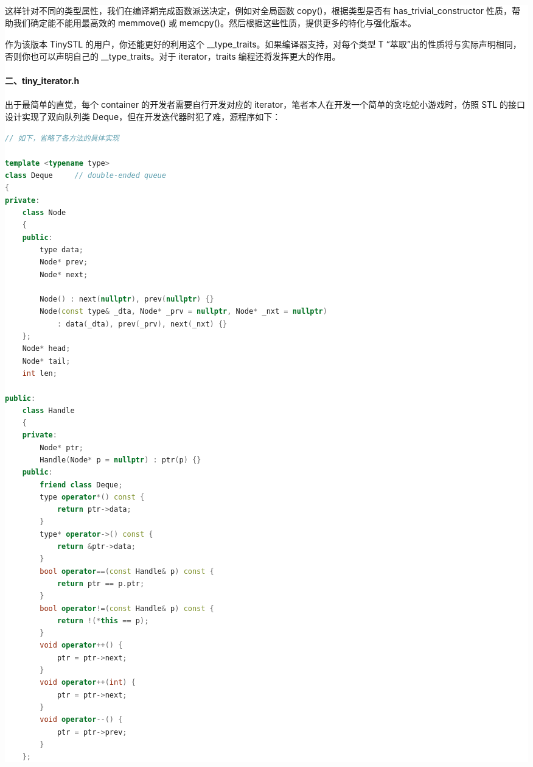 ```C++
```

这样针对不同的类型属性，我们在编译期完成函数派送决定，例如对全局函数 copy()，根据类型是否有 has_trivial_constructor 性质，帮助我们确定能不能用最高效的 memmove() 或 memcpy()。然后根据这些性质，提供更多的特化与强化版本。

作为该版本 TinySTL 的用户，你还能更好的利用这个 __type_traits。如果编译器支持，对每个类型 T “萃取”出的性质将与实际声明相同，否则你也可以声明自己的 __type_traits<T>。对于 iterator，traits 编程还将发挥更大的作用。

#### 二、tiny_iterator.h

出于最简单的直觉，每个 container 的开发者需要自行开发对应的 iterator，笔者本人在开发一个简单的贪吃蛇小游戏时，仿照 STL 的接口设计实现了双向队列类 Deque，但在开发迭代器时犯了难，源程序如下：

```C++
// 如下，省略了各方法的具体实现

template <typename type>
class Deque		// double-ended queue
{
private:
	class Node
	{
	public:
		type data;
		Node* prev;
		Node* next;

		Node() : next(nullptr), prev(nullptr) {}
		Node(const type& _dta, Node* _prv = nullptr, Node* _nxt = nullptr)
			: data(_dta), prev(_prv), next(_nxt) {}
	};
	Node* head;
	Node* tail;
	int len;

public:
	class Handle
	{
	private:
		Node* ptr;
		Handle(Node* p = nullptr) : ptr(p) {}
	public:
		friend class Deque;
		type operator*() const {
			return ptr->data;
		}
		type* operator->() const {
			return &ptr->data;
		}
		bool operator==(const Handle& p) const {
			return ptr == p.ptr;
		}
		bool operator!=(const Handle& p) const {
			return !(*this == p);
		}
		void operator++() {
			ptr = ptr->next;
		}
		void operator++(int) {
			ptr = ptr->next;
		}
		void operator--() {
			ptr = ptr->prev;
		}
	};
```
